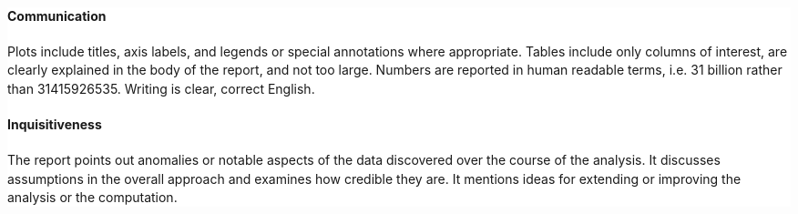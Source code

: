 #### Communication

Plots include titles, axis labels, and legends or special annotations
where appropriate. Tables include only columns of interest, are clearly
explained in the body of the report, and not too large. Numbers are
reported in human readable terms, i.e. 31 billion rather than
31415926535. Writing is clear, correct English.

#### Inquisitiveness

The report points out anomalies or notable aspects of the data
discovered over the course of the analysis. It discusses assumptions in
the overall approach and examines how credible they are. It mentions
ideas for extending or improving the analysis or the computation.
